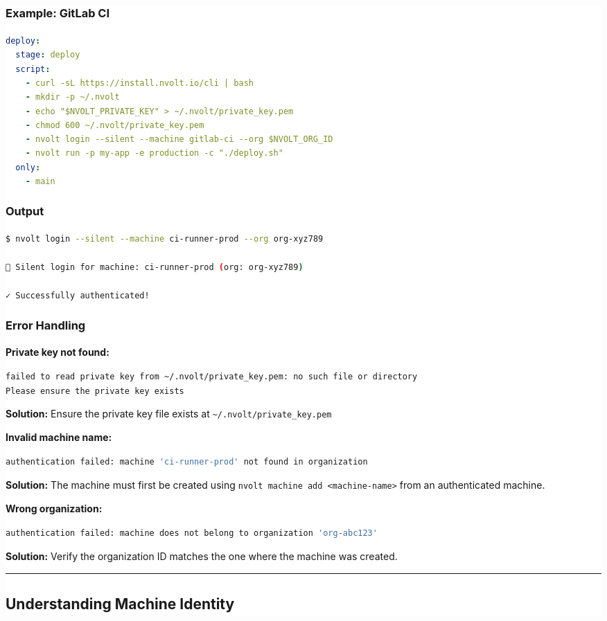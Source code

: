 ### Example: GitLab CI

```yaml
deploy:
  stage: deploy
  script:
    - curl -sL https://install.nvolt.io/cli | bash
    - mkdir -p ~/.nvolt
    - echo "$NVOLT_PRIVATE_KEY" > ~/.nvolt/private_key.pem
    - chmod 600 ~/.nvolt/private_key.pem
    - nvolt login --silent --machine gitlab-ci --org $NVOLT_ORG_ID
    - nvolt run -p my-app -e production -c "./deploy.sh"
  only:
    - main
```

### Output

```bash
$ nvolt login --silent --machine ci-runner-prod --org org-xyz789

🔐 Silent login for machine: ci-runner-prod (org: org-xyz789)

✓ Successfully authenticated!
```

### Error Handling

**Private key not found:**

```bash
failed to read private key from ~/.nvolt/private_key.pem: no such file or directory
Please ensure the private key exists
```

**Solution:** Ensure the private key file exists at `~/.nvolt/private_key.pem`

**Invalid machine name:**

```bash
authentication failed: machine 'ci-runner-prod' not found in organization
```

**Solution:** The machine must first be created using `nvolt machine add <machine-name>` from an authenticated machine.

**Wrong organization:**

```bash
authentication failed: machine does not belong to organization 'org-abc123'
```

**Solution:** Verify the organization ID matches the one where the machine was created.

---

## Understanding Machine Identity
